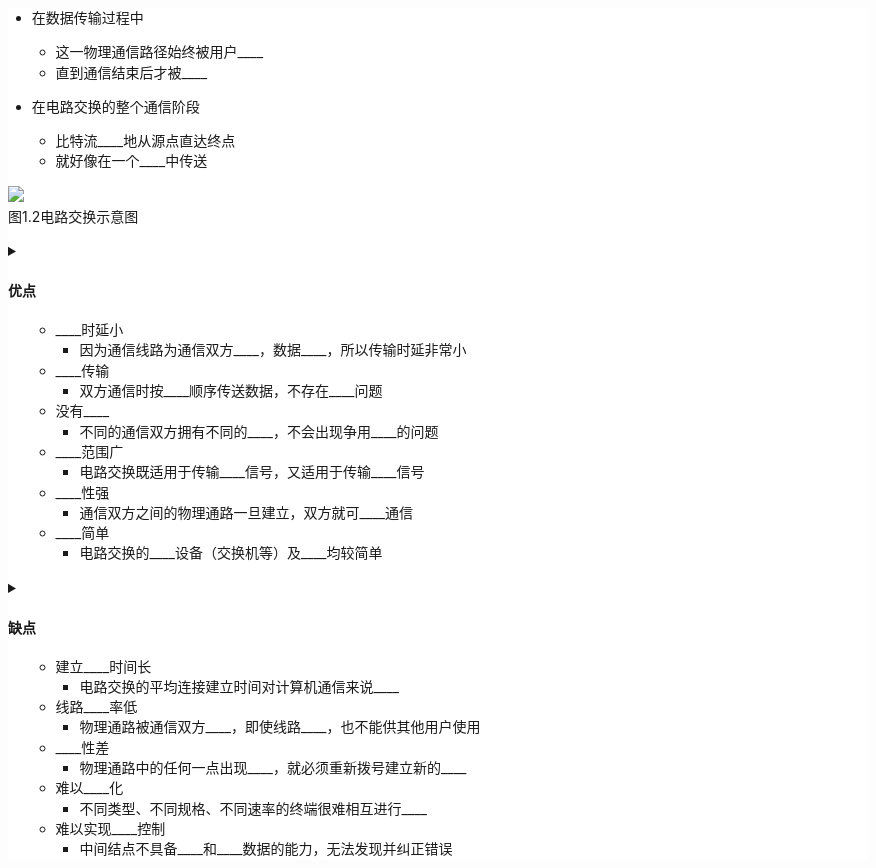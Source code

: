 - 在数据传输过程中
  - 这一物理通信路径始终被用户____
  - 直到通信结束后才被____

- 在电路交换的整个通信阶段
  - 比特流____地从源点直达终点
  - 就好像在一个____中传送

![](https://cdn-mineru.openxlab.org.cn/model-mineru/prod/f245e6639db9fb4e87d89db234663c1b92adb3022eb928c2b1f53e57f1c3bbcc.jpg)  
图1.2电路交换示意图  

</ul>

<div>
<details><summary> </summary></details>
</div>

#### 优点

<ul>

- ____时延小
  - 因为通信线路为通信双方____，数据____，所以传输时延非常小
- ____传输
  - 双方通信时按____顺序传送数据，不存在____问题
- 没有____
  - 不同的通信双方拥有不同的____，不会出现争用____的问题
- ____范围广
  - 电路交换既适用于传输____信号，又适用于传输____信号
- ____性强
  - 通信双方之间的物理通路一旦建立，双方就可____通信
- ____简单
  - 电路交换的____设备（交换机等）及____均较简单

</ul>

<div>
<details><summary> </summary></details>
</div>

#### 缺点

<ul>

- 建立____时间长
  - 电路交换的平均连接建立时间对计算机通信来说____
- 线路____率低
  - 物理通路被通信双方____，即使线路____，也不能供其他用户使用
- ____性差
  - 物理通路中的任何一点出现____，就必须重新拨号建立新的____
- 难以____化
  - 不同类型、不同规格、不同速率的终端很难相互进行____
- 难以实现____控制
  - 中间结点不具备____和____数据的能力，无法发现并纠正错误

</ul>
